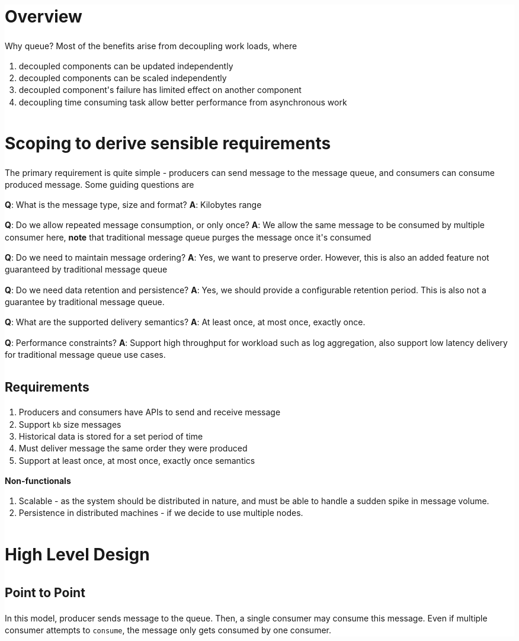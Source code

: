 # Overview 
Why queue? Most of the benefits arise from decoupling work loads, where
1. decoupled components can be updated independently
2. decoupled components can be scaled independently
3. decoupled component's failure has limited effect on another component
4. decoupling time consuming task allow better performance from asynchronous work
# Scoping to derive sensible requirements
The primary requirement is quite simple - producers can send message to the message queue, and consumers can consume produced message. Some guiding questions are

**Q**: What is the message type, size and format?
**A**: Kilobytes range

**Q**: Do we allow repeated message consumption, or only once?
**A**: We allow the same message to be consumed by multiple consumer here, **note** that traditional message queue purges the message once it's consumed

**Q**: Do we need to maintain message ordering?
**A**: Yes, we want to preserve order. However, this is also an added feature not guaranteed by traditional message queue

**Q**: Do we need data retention and persistence?
**A**: Yes, we should provide a configurable retention period. This is also not a guarantee by traditional message queue.

**Q**: What are the supported delivery semantics?
**A**: At least once, at most once, exactly once.

**Q**: Performance constraints?
**A**: Support high throughput for workload such as log aggregation, also support low latency delivery for traditional message queue use cases.

## Requirements
1. Producers and consumers have APIs to send and receive message
2. Support `kb` size messages
3. Historical data is stored for a set period of time
4. Must deliver message the same order they were produced
5. Support at least once, at most once, exactly once semantics

**Non-functionals**
1. Scalable - as the system should be distributed in nature, and must be able to handle a sudden spike in message volume.
2. Persistence in distributed machines - if we decide to use multiple nodes.
# High Level Design
## Point to Point
In this model, producer sends message to the queue. Then, a single consumer may consume this message. Even if multiple consumer attempts to `consume`, the message only gets consumed by one consumer.
